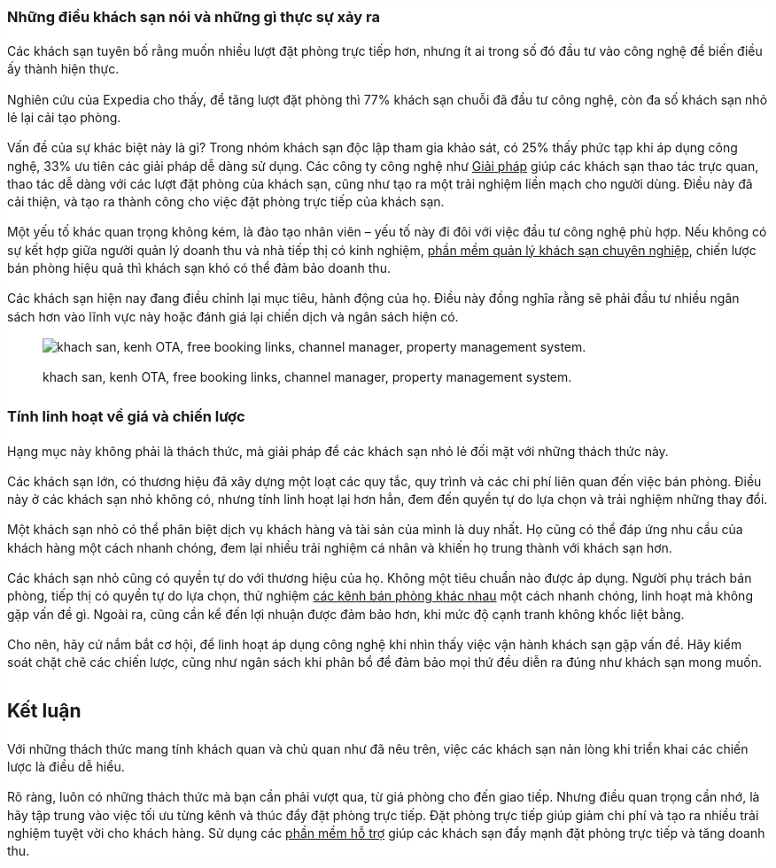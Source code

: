 ### Những điều khách sạn nói và những gì thực sự xảy ra

Các khách sạn tuyên bố rằng muốn nhiều lượt đặt phòng trực tiếp hơn, nhưng ít ai trong số đó đầu tư vào công nghệ để biến điều ấy thành hiện thực.

Nghiên cứu của Expedia cho thấy, để tăng lượt đặt phòng thì 77% khách sạn chuỗi đã đầu tư công nghệ, còn đa số khách sạn nhỏ lẻ lại cải tạo phòng.

Vấn đề của sự khác biệt này là gì? Trong nhóm khách sạn độc lập tham gia khảo sát, có 25% thấy phức tạp khi áp dụng công nghệ, 33% ưu tiên các giải pháp dễ dàng sử dụng. Các công ty công nghệ như [Giải pháp](/article) giúp các khách sạn thao tác trực quan, thao tác dễ dàng với các lượt đặt phòng của khách sạn, cũng như tạo ra một trải nghiệm liền mạch cho người dùng. Điều này đã cải thiện, và tạo ra thành công cho việc đặt phòng trực tiếp của khách sạn.

Một yếu tố khác quan trọng không kém, là đào tạo nhân viên – yếu tố này đi đôi với việc đầu tư công nghệ phù hợp. Nếu không có sự kết hợp giữa người quản lý doanh thu và nhà tiếp thị có kinh nghiệm, [phần mềm quản lý khách sạn chuyên nghiệp](/article), chiến lược bán phòng hiệu quả thì khách sạn khó có thể đảm bảo doanh thu.

Các khách sạn hiện nay đang điều chỉnh lại mục tiêu, hành động của họ. Điều này đồng nghĩa rằng sẽ phải đầu tư nhiều ngân sách hơn vào lĩnh vực này hoặc đánh giá lại chiến dịch và ngân sách hiện có.

<figure><img src="https://banmaixanh.vercel.app/image/article/khach-san-032.jpg" alt="khach san, kenh OTA, free booking links, channel manager, property management system." title="khach-san" height=100% width=100%><figcaption></p>khach san, kenh OTA, free booking links, channel manager, property management system.</p></figcaption></figure>

### Tính linh hoạt về giá và chiến lược

Hạng mục này không phải là thách thức, mà giải pháp để các khách sạn nhỏ lẻ đối mặt với những thách thức này.

Các khách sạn lớn, có thương hiệu đã xây dựng một loạt các quy tắc, quy trình và các chi phí liên quan đến việc bán phòng. Điều này ở các khách sạn nhỏ không có, nhưng tính linh hoạt lại hơn hẳn, đem đến quyền tự do lựa chọn và trải nghiệm những thay đổi.

Một khách sạn nhỏ có thể phân biệt dịch vụ khách hàng và tài sản của mình là duy nhất. Họ cũng có thể đáp ứng nhu cầu của khách hàng một cách nhanh chóng, đem lại nhiều trải nghiệm cá nhân và khiến họ trung thành với khách sạn hơn.

Các khách sạn nhỏ cũng có quyền tự do với thương hiệu của họ. Không một tiêu chuẩn nào được áp dụng. Người phụ trách bán phòng, tiếp thị có quyền tự do lựa chọn, thử nghiệm [các kênh bán phòng khác nhau](/article) một cách nhanh chóng, linh hoạt mà không gặp vấn đề gì. Ngoài ra, cũng cần kể đến lợi nhuận được đảm bảo hơn, khi mức độ cạnh tranh không khốc liệt bằng.

Cho nên, hãy cứ nắm bắt cơ hội, để linh hoạt áp dụng công nghệ khi nhìn thấy việc vận hành khách sạn gặp vấn đề. Hãy kiểm soát chặt chẽ các chiến lược, cũng như ngân sách khi phân bổ để đảm bảo mọi thứ đều diễn ra đúng như khách sạn mong muốn.

## Kết luận

Với những thách thức mang tính khách quan và chủ quan như đã nêu trên, việc các khách sạn nản lòng khi triển khai các chiến lược là điều dễ hiểu.

Rõ ràng, luôn có những thách thức mà bạn cần phải vượt qua, từ giá phòng cho đến giao tiếp. Nhưng điều quan trọng cần nhớ, là hãy tập trung vào việc tối ưu từng kênh và thúc đẩy đặt phòng trực tiếp. Đặt phòng trực tiếp giúp giảm chi phí và tạo ra nhiều trải nghiệm tuyệt vời cho khách hàng. Sử dụng các [phần mềm hỗ trợ](/article) giúp các khách sạn đẩy mạnh đặt phòng trực tiếp và tăng doanh thu.
